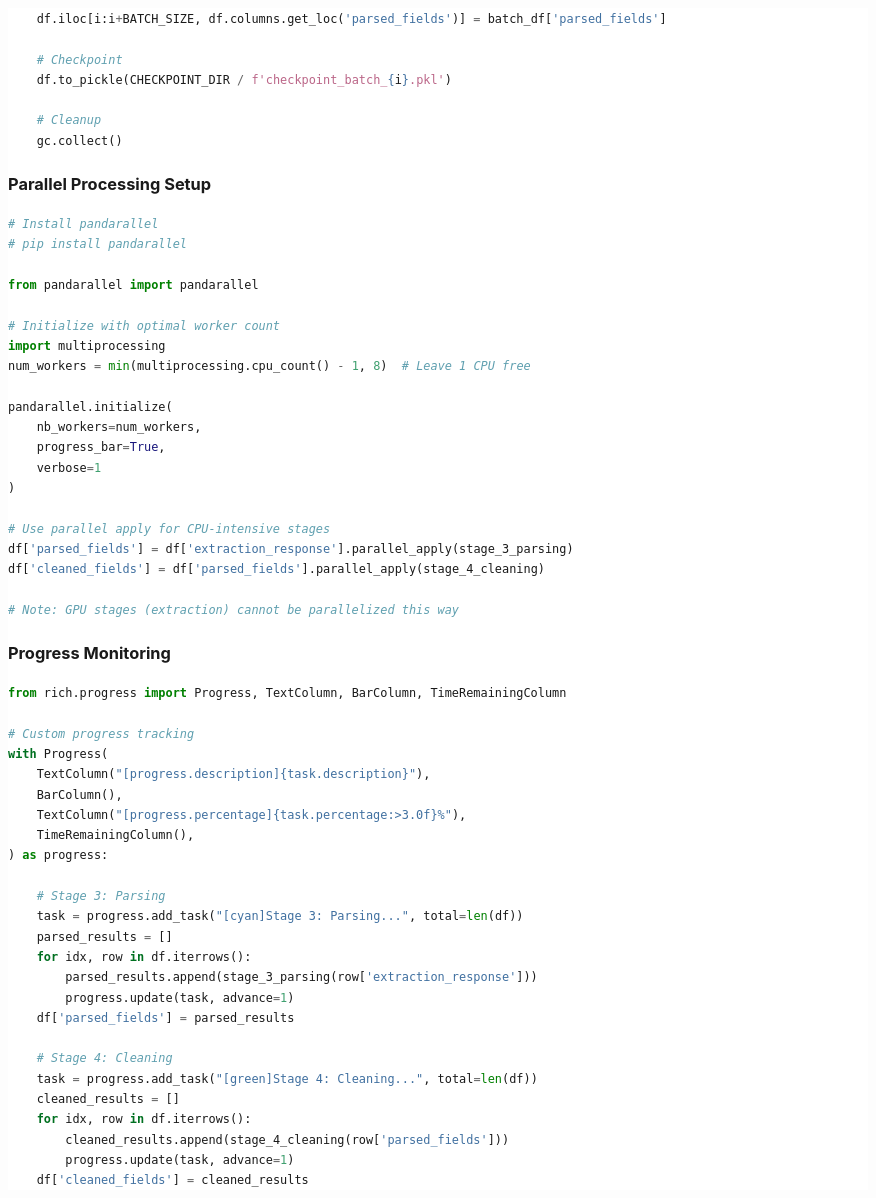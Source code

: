 ```python
    df.iloc[i:i+BATCH_SIZE, df.columns.get_loc('parsed_fields')] = batch_df['parsed_fields']

    # Checkpoint
    df.to_pickle(CHECKPOINT_DIR / f'checkpoint_batch_{i}.pkl')

    # Cleanup
    gc.collect()
```

### Parallel Processing Setup

```python
# Install pandarallel
# pip install pandarallel

from pandarallel import pandarallel

# Initialize with optimal worker count
import multiprocessing
num_workers = min(multiprocessing.cpu_count() - 1, 8)  # Leave 1 CPU free

pandarallel.initialize(
    nb_workers=num_workers,
    progress_bar=True,
    verbose=1
)

# Use parallel apply for CPU-intensive stages
df['parsed_fields'] = df['extraction_response'].parallel_apply(stage_3_parsing)
df['cleaned_fields'] = df['parsed_fields'].parallel_apply(stage_4_cleaning)

# Note: GPU stages (extraction) cannot be parallelized this way
```

### Progress Monitoring

```python
from rich.progress import Progress, TextColumn, BarColumn, TimeRemainingColumn

# Custom progress tracking
with Progress(
    TextColumn("[progress.description]{task.description}"),
    BarColumn(),
    TextColumn("[progress.percentage]{task.percentage:>3.0f}%"),
    TimeRemainingColumn(),
) as progress:

    # Stage 3: Parsing
    task = progress.add_task("[cyan]Stage 3: Parsing...", total=len(df))
    parsed_results = []
    for idx, row in df.iterrows():
        parsed_results.append(stage_3_parsing(row['extraction_response']))
        progress.update(task, advance=1)
    df['parsed_fields'] = parsed_results

    # Stage 4: Cleaning
    task = progress.add_task("[green]Stage 4: Cleaning...", total=len(df))
    cleaned_results = []
    for idx, row in df.iterrows():
        cleaned_results.append(stage_4_cleaning(row['parsed_fields']))
        progress.update(task, advance=1)
    df['cleaned_fields'] = cleaned_results
```
